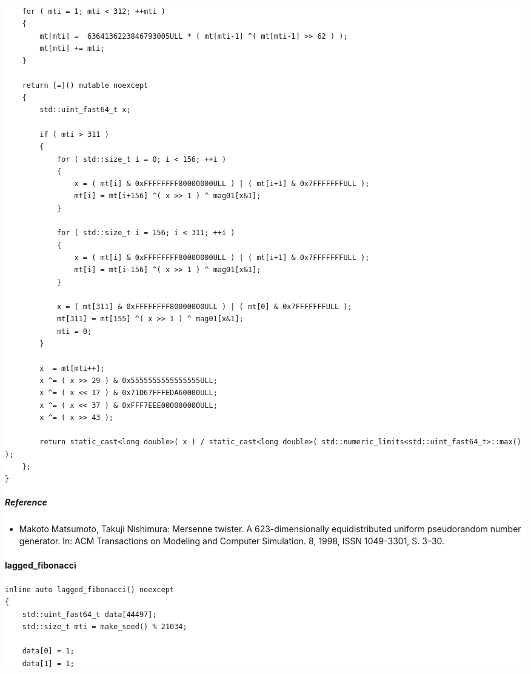         for ( mti = 1; mti < 312; ++mti )
        {
            mt[mti] =  6364136223846793005ULL * ( mt[mti-1] ^( mt[mti-1] >> 62 ) );
            mt[mti] += mti;
        }

        return [=]() mutable noexcept
        {
            std::uint_fast64_t x;

            if ( mti > 311 )
            {
                for ( std::size_t i = 0; i < 156; ++i )
                {
                    x = ( mt[i] & 0xFFFFFFFF80000000ULL ) | ( mt[i+1] & 0x7FFFFFFFULL );
                    mt[i] = mt[i+156] ^( x >> 1 ) ^ mag01[x&1];
                }

                for ( std::size_t i = 156; i < 311; ++i )
                {
                    x = ( mt[i] & 0xFFFFFFFF80000000ULL ) | ( mt[i+1] & 0x7FFFFFFFULL );
                    mt[i] = mt[i-156] ^( x >> 1 ) ^ mag01[x&1];
                }

                x = ( mt[311] & 0xFFFFFFFF80000000ULL ) | ( mt[0] & 0x7FFFFFFFULL );
                mt[311] = mt[155] ^( x >> 1 ) ^ mag01[x&1];
                mti = 0;
            }

            x  = mt[mti++];
            x ^= ( x >> 29 ) & 0x5555555555555555ULL;
            x ^= ( x << 17 ) & 0x71D67FFFEDA60000ULL;
            x ^= ( x << 37 ) & 0xFFF7EEE000000000ULL;
            x ^= ( x >> 43 );

            return static_cast<long double>( x ) / static_cast<long double>( std::numeric_limits<std::uint_fast64_t>::max() );
        };
    }

##### Reference

+ Makoto Matsumoto, Takuji Nishimura: Mersenne twister. A 623-dimensionally equidistributed uniform pseudorandom number generator. In: ACM Transactions on Modeling and Computer Simulation. 8, 1998, ISSN 1049-3301, S. 3–30.

#### lagged_fibonacci

    inline auto lagged_fibonacci() noexcept
    {
        std::uint_fast64_t data[44497];
        std::size_t mti = make_seed() % 21034;

        data[0] = 1;
        data[1] = 1;

